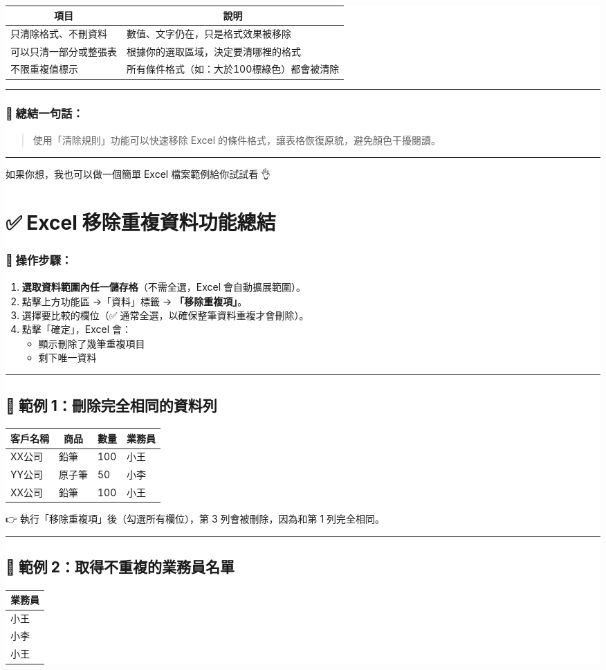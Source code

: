 | 項目                         | 說明                                         |
|------------------------------|----------------------------------------------|
| 只清除格式、不刪資料         | 數值、文字仍在，只是格式效果被移除           |
| 可以只清一部分或整張表       | 根據你的選取區域，決定要清哪裡的格式         |
| 不限重複值標示               | 所有條件格式（如：大於100標綠色）都會被清除 |

---

### 📝 總結一句話：
> 使用「清除規則」功能可以快速移除 Excel 的條件格式，讓表格恢復原貌，避免顏色干擾閱讀。

---

如果你想，我也可以做一個簡單 Excel 檔案範例給你試試看 👌

# ✅ Excel 移除重複資料功能總結

### 🔧 操作步驟：

1. **選取資料範圍內任一儲存格**（不需全選，Excel 會自動擴展範圍）。
2. 點擊上方功能區 →「資料」標籤 → **「移除重複項」**。
3. 選擇要比較的欄位（✅ 通常全選，以確保整筆資料重複才會刪除）。
4. 點擊「確定」，Excel 會：
   - 顯示刪除了幾筆重複項目
   - 剩下唯一資料

---

## 🧪 範例 1：刪除完全相同的資料列

| 客戶名稱 | 商品   | 數量 | 業務員 |
|----------|--------|------|--------|
| XX公司   | 鉛筆   | 100  | 小王   |
| YY公司   | 原子筆 | 50   | 小李   |
| XX公司   | 鉛筆   | 100  | 小王   |

👉 執行「移除重複項」後（勾選所有欄位），第 3 列會被刪除，因為和第 1 列完全相同。

---

## 🧪 範例 2：取得不重複的業務員名單

| 業務員 |
|--------|
| 小王   |
| 小李   |
| 小王   |
